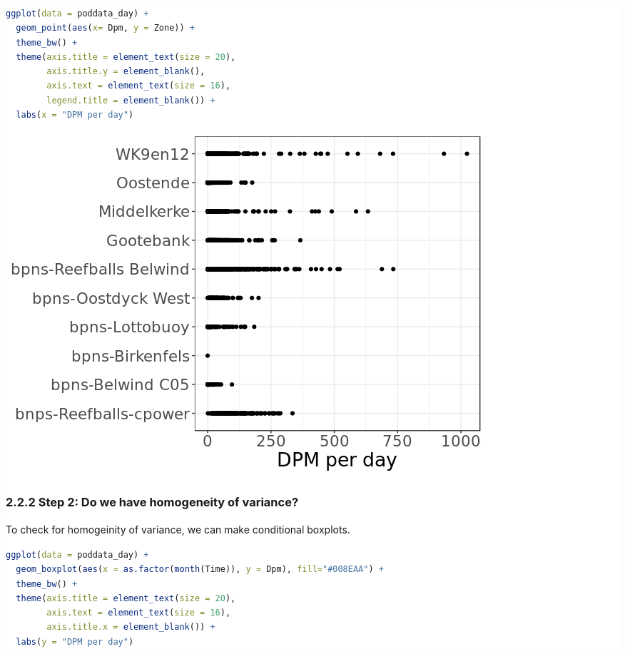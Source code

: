 ``` r
ggplot(data = poddata_day) + 
  geom_point(aes(x= Dpm, y = Zone)) +
  theme_bw() + 
  theme(axis.title = element_text(size = 20),
        axis.title.y = element_blank(),
        axis.text = element_text(size = 16),
        legend.title = element_blank()) +
  labs(x = "DPM per day")
```

![](Workshop_Exploration_files/figure-markdown_github/unnamed-chunk-52-1.png)

### 2.2.2 Step 2: Do we have homogeneity of variance?

To check for homogeinity of variance, we can make conditional boxplots.

``` r
ggplot(data = poddata_day) + 
  geom_boxplot(aes(x = as.factor(month(Time)), y = Dpm), fill="#008EAA") + 
  theme_bw() +
  theme(axis.title = element_text(size = 20),
        axis.text = element_text(size = 16),
        axis.title.x = element_blank()) +
  labs(y = "DPM per day")
```
